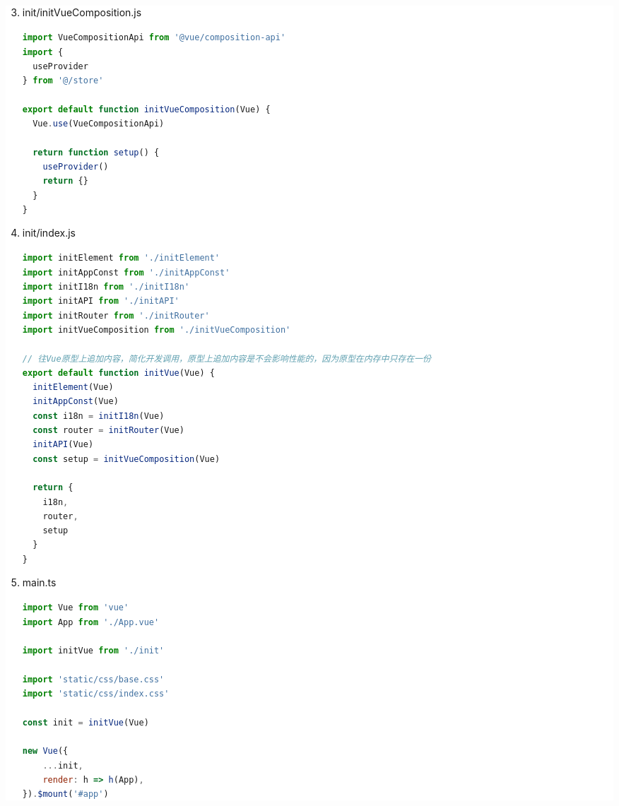 3. init/initVueComposition.js

   ``` javascript
   import VueCompositionApi from '@vue/composition-api'
   import {
     useProvider
   } from '@/store'
   
   export default function initVueComposition(Vue) {
     Vue.use(VueCompositionApi)
   
     return function setup() {
       useProvider()
       return {}
     }
   }
   ```

4. init/index.js

   ``` javascript
   import initElement from './initElement'
   import initAppConst from './initAppConst'
   import initI18n from './initI18n'
   import initAPI from './initAPI'
   import initRouter from './initRouter'
   import initVueComposition from './initVueComposition'
   
   // 往Vue原型上追加内容，简化开发调用，原型上追加内容是不会影响性能的，因为原型在内存中只存在一份
   export default function initVue(Vue) {
     initElement(Vue)
     initAppConst(Vue)
     const i18n = initI18n(Vue)
     const router = initRouter(Vue)
     initAPI(Vue)
     const setup = initVueComposition(Vue)
   
     return {
       i18n,
       router,
       setup
     }
   }
   ```

5. main.ts

   ``` javascript
   import Vue from 'vue'
   import App from './App.vue'
   
   import initVue from './init'
   
   import 'static/css/base.css'
   import 'static/css/index.css'
   
   const init = initVue(Vue)
   
   new Vue({
       ...init,
       render: h => h(App),
   }).$mount('#app')
   ```
